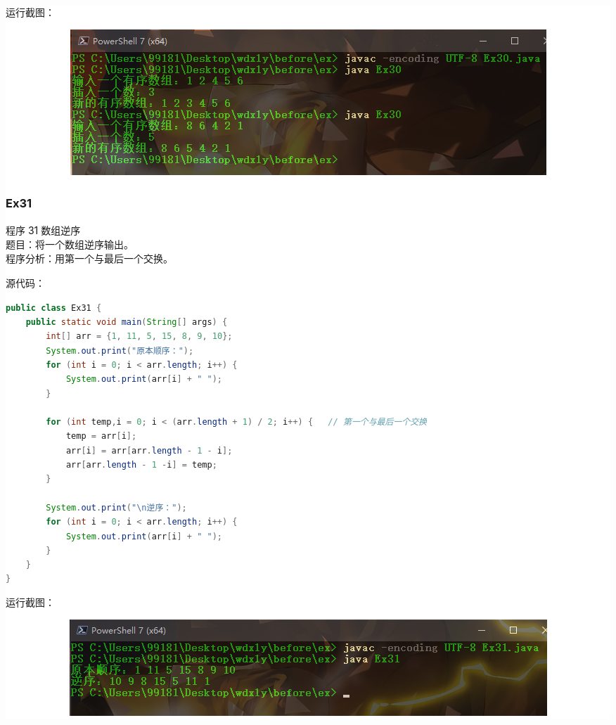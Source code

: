 运行截图：  
<div align="center"> 
<img src="./img/Ex30.png"/> 
</div> 

### Ex31

程序 31 数组逆序  
题目：将一个数组逆序输出。  
程序分析：用第一个与最后一个交换。  

源代码：  
```java
public class Ex31 {
    public static void main(String[] args) {
        int[] arr = {1, 11, 5, 15, 8, 9, 10};
        System.out.print("原本顺序：");
        for (int i = 0; i < arr.length; i++) {
            System.out.print(arr[i] + " ");
        }

        for (int temp,i = 0; i < (arr.length + 1) / 2; i++) {   // 第一个与最后一个交换
            temp = arr[i]; 
            arr[i] = arr[arr.length - 1 - i];
            arr[arr.length - 1 -i] = temp;
        }

        System.out.print("\n逆序：");
        for (int i = 0; i < arr.length; i++) {
            System.out.print(arr[i] + " ");
        }
    }
}
```

运行截图：  
<div align="center"> 
<img src="./img/Ex31.png"/> 
</div> 
